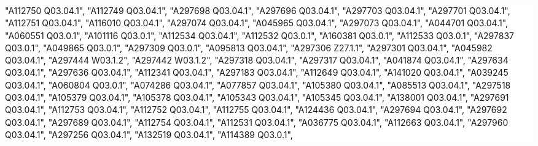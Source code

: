 "A112750 Q03.04.1",
"A112749 Q03.04.1",
"A297698 Q03.04.1",
"A297696 Q03.04.1",
"A297703 Q03.04.1",
"A297701 Q03.04.1",
"A112751 Q03.04.1",
"A116010 Q03.04.1",
"A297074 Q03.04.1",
"A045965 Q03.04.1",
"A297073 Q03.04.1",
"A044701 Q03.04.1",
"A060551 Q03.0.1",
"A101116 Q03.0.1",
"A112534 Q03.04.1",
"A112532 Q03.0.1",
"A160381 Q03.0.1",
"A112533 Q03.0.1",
"A297837 Q03.0.1",
"A049865 Q03.0.1",
"A297309 Q03.0.1",
"A095813 Q03.04.1",
"A297306 Z27.1.1",
"A297301 Q03.04.1",
"A045982 Q03.04.1",
"A297444 W03.1.2",
"A297442 W03.1.2",
"A297318 Q03.04.1",
"A297317 Q03.04.1",
"A041874 Q03.04.1",
"A297634 Q03.04.1",
"A297636 Q03.04.1",
"A112341 Q03.04.1",
"A297183 Q03.04.1",
"A112649 Q03.04.1",
"A141020 Q03.04.1",
"A039245 Q03.04.1",
"A060804 Q03.0.1",
"A074286 Q03.04.1",
"A077857 Q03.04.1",
"A105380 Q03.04.1",
"A085513 Q03.04.1",
"A297518 Q03.04.1",
"A105379 Q03.04.1",
"A105378 Q03.04.1",
"A105343 Q03.04.1",
"A105345 Q03.04.1",
"A138001 Q03.04.1",
"A297691 Q03.04.1",
"A112753 Q03.04.1",
"A112752 Q03.04.1",
"A112755 Q03.04.1",
"A124436 Q03.04.1",
"A297694 Q03.04.1",
"A297692 Q03.04.1",
"A297689 Q03.04.1",
"A112754 Q03.04.1",
"A112531 Q03.04.1",
"A036775 Q03.04.1",
"A112663 Q03.04.1",
"A297960 Q03.04.1",
"A297256 Q03.04.1",
"A132519 Q03.04.1",
"A114389 Q03.0.1",